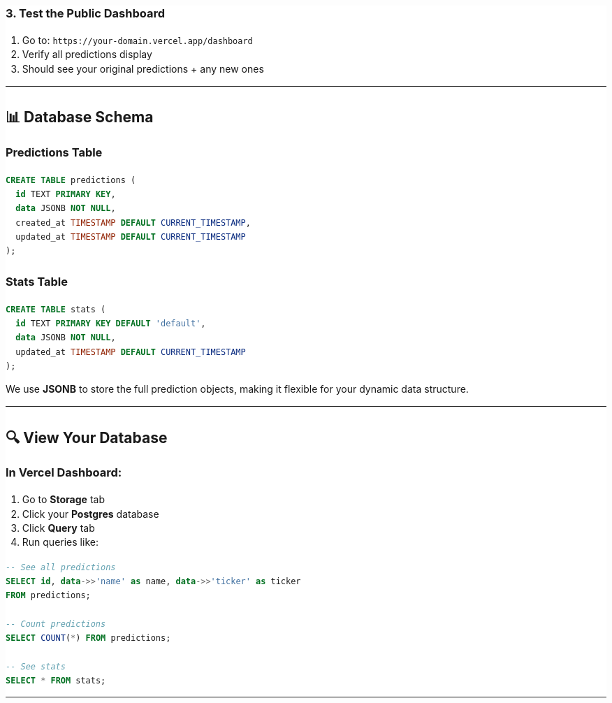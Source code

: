 ### 3. Test the Public Dashboard
1. Go to: `https://your-domain.vercel.app/dashboard`
2. Verify all predictions display
3. Should see your original predictions + any new ones

---

## 📊 Database Schema

### Predictions Table
```sql
CREATE TABLE predictions (
  id TEXT PRIMARY KEY,
  data JSONB NOT NULL,
  created_at TIMESTAMP DEFAULT CURRENT_TIMESTAMP,
  updated_at TIMESTAMP DEFAULT CURRENT_TIMESTAMP
);
```

### Stats Table
```sql
CREATE TABLE stats (
  id TEXT PRIMARY KEY DEFAULT 'default',
  data JSONB NOT NULL,
  updated_at TIMESTAMP DEFAULT CURRENT_TIMESTAMP
);
```

We use **JSONB** to store the full prediction objects, making it flexible for your dynamic data structure.

---

## 🔍 View Your Database

### In Vercel Dashboard:
1. Go to **Storage** tab
2. Click your **Postgres** database
3. Click **Query** tab
4. Run queries like:

```sql
-- See all predictions
SELECT id, data->>'name' as name, data->>'ticker' as ticker 
FROM predictions;

-- Count predictions
SELECT COUNT(*) FROM predictions;

-- See stats
SELECT * FROM stats;
```

---